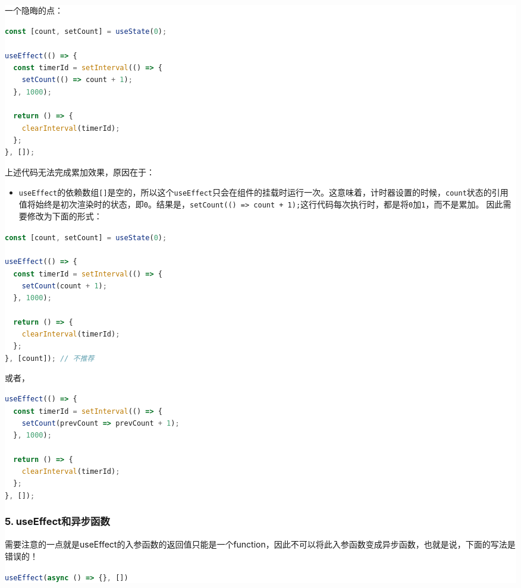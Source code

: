 一个隐晦的点：
```jsx
const [count, setCount] = useState(0);

useEffect(() => {
  const timerId = setInterval(() => {
    setCount(() => count + 1);
  }, 1000);

  return () => {
    clearInterval(timerId);
  };
}, []);

```
上述代码无法完成累加效果，原因在于：
- `useEffect`的依赖数组`[]`是空的，所以这个`useEffect`只会在组件的挂载时运行一次。这意味着，计时器设置的时候，`count`状态的引用值将始终是初次渲染时的状态，即`0`。结果是，`setCount(() => count + 1);`这行代码每次执行时，都是将`0`加`1`，而不是累加。
因此需要修改为下面的形式：
```jsx
const [count, setCount] = useState(0);

useEffect(() => {
  const timerId = setInterval(() => {
    setCount(count + 1);
  }, 1000);

  return () => {
    clearInterval(timerId);
  };
}, [count]); // 不推荐

```

或者，
```jsx
useEffect(() => {
  const timerId = setInterval(() => {
    setCount(prevCount => prevCount + 1);
  }, 1000);

  return () => {
    clearInterval(timerId);
  };
}, []);

```

### 5. useEffect和异步函数
需要注意的一点就是useEffect的入参函数的返回值只能是一个function，因此不可以将此入参函数变成异步函数，也就是说，下面的写法是错误的！
```jsx
useEffect(async () => {}, [])
```
